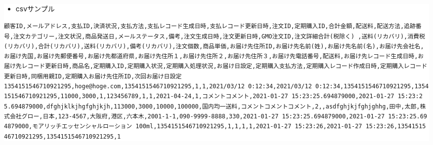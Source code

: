 - csvサンプル
```
顧客ID,メールアドレス,支払ID,決済状況,支払方法,支払レコード生成日時,支払レコード更新日時,注文ID,定期購入ID,合計金額,配送料,配送方法,追跡番号,注文カテゴリー,注文状況,商品発送日,メールステータス,備考,注文生成日時,注文更新日時,GMO注文ID,注文詳細合計(税除く) ,送料(リカバリ),消費税(リカバリ),合計(リカバリ),送料(リカバリ),備考(リカバリ),注文個数,商品単価,お届け先住所ID,お届け先名前(姓),お届け先名前(名),お届け先会社名,お届け先国,お届け先郵便番号,お届け先都道府県,お届け先住所１,お届け先住所２,お届け先住所３,お届け先電話番号,配送料,お届け先レコード生成日時,お届け先レコード更新日時,商品名,定期購入ID,定期購入状況,定期購入処理状況,お届け日設定,定期購入支払方法,定期購入レコード作成日時,定期購入レコード更新日時,同梱用親ID,定期購入お届け先住所ID,次回お届け日設定
1354151546710921295,hoge@hoge.com,1354151546710921295,1,1,2021/03/12 0:12:34,2021/03/12 0:12:34,1354151546710921295,1354151546710921295,11000,3000,1,123456789,1,1,2021-04-24,1,コメントコメント,2021-01-27 15:23:25.694879000,2021-01-27 15:23:25.694879000,dfghjklkjhgfghjkjh,113000,3000,10000,100000,国内均一送料,コメントコメントコメント,2,,asdfghjkjfghjghhg,田中,太郎,株式会社グロー,日本,123-4567,大阪府,港区,六本木,2001-1-1,090-9999-8888,330,2021-01-27 15:23:25.694879000,2021-01-27 15:23:25.694879000,モアリッチエッセンシャルローション 100ml,1354151546710921295,1,1,1,1,2021-01-27 15:23:26,2021-01-27 15:23:26,1354151546710921295,1354151546710921295,1
```
